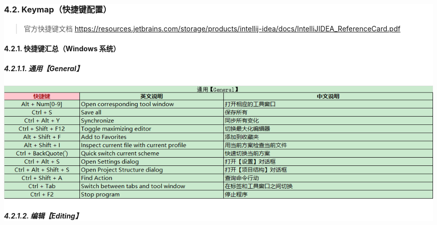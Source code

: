 ### 4.2. Keymap（快捷键配置）

> 官方快捷键文档 https://resources.jetbrains.com/storage/products/intellij-idea/docs/IntelliJIDEA_ReferenceCard.pdf

#### 4.2.1. 快捷键汇总（Windows 系统）

##### 4.2.1.1. 通用【General】

![](images/298270816226832.png)

##### 4.2.1.2. 编辑【Editing】
